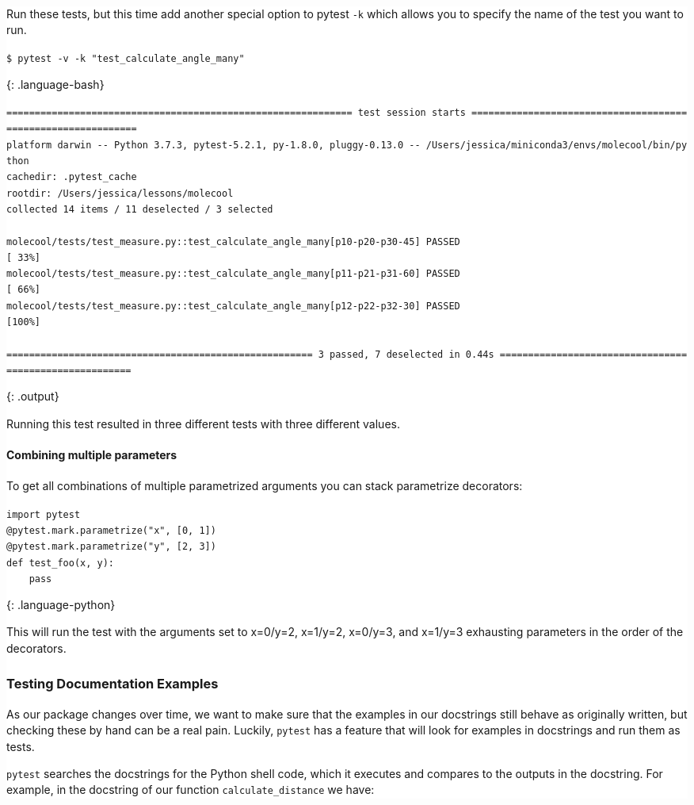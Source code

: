 Run these tests, but this time add another special option to pytest `-k` which allows you to specify the name of the test you want to run.

~~~
$ pytest -v -k "test_calculate_angle_many"
~~~
{: .language-bash}

~~~
============================================================= test session starts =============================================================
platform darwin -- Python 3.7.3, pytest-5.2.1, py-1.8.0, pluggy-0.13.0 -- /Users/jessica/miniconda3/envs/molecool/bin/python
cachedir: .pytest_cache
rootdir: /Users/jessica/lessons/molecool
collected 14 items / 11 deselected / 3 selected                                                                                               

molecool/tests/test_measure.py::test_calculate_angle_many[p10-p20-p30-45] PASSED                                                        [ 33%]
molecool/tests/test_measure.py::test_calculate_angle_many[p11-p21-p31-60] PASSED                                                        [ 66%]
molecool/tests/test_measure.py::test_calculate_angle_many[p12-p22-p32-30] PASSED                                                        [100%]

====================================================== 3 passed, 7 deselected in 0.44s =======================================================
~~~
{: .output}

Running this test resulted in three different tests with three different values.

#### Combining multiple parameters

To get all combinations of multiple parametrized arguments you can stack parametrize decorators:

~~~
import pytest
@pytest.mark.parametrize("x", [0, 1])
@pytest.mark.parametrize("y", [2, 3])
def test_foo(x, y):
    pass
~~~
{: .language-python}

This will run the test with the arguments set to x=0/y=2, x=1/y=2, x=0/y=3, and x=1/y=3 exhausting parameters in the order of the decorators.

### Testing Documentation Examples
As our package changes over time, we want to make sure that the examples in our docstrings still behave as originally written, but checking these by hand can be a real pain.
Luckily, `pytest` has a feature that will look for examples in docstrings and run them as tests.

`pytest` searches the docstrings for the Python shell code, which it executes and compares to the outputs in the docstring.
For example, in the docstring of our function `calculate_distance` we have:
